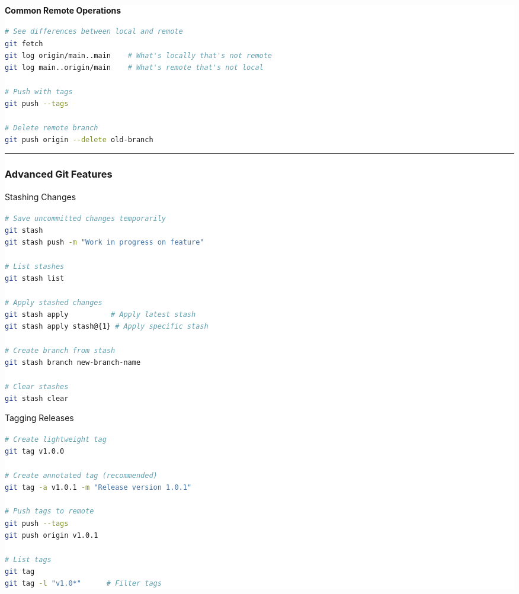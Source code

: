 **Common Remote Operations**

```bash
# See differences between local and remote
git fetch
git log origin/main..main    # What's locally that's not remote
git log main..origin/main    # What's remote that's not local

# Push with tags
git push --tags

# Delete remote branch
git push origin --delete old-branch
```
----

### Advanced Git Features

Stashing Changes

```bash
# Save uncommitted changes temporarily
git stash
git stash push -m "Work in progress on feature"

# List stashes
git stash list

# Apply stashed changes
git stash apply          # Apply latest stash
git stash apply stash@{1} # Apply specific stash

# Create branch from stash
git stash branch new-branch-name

# Clear stashes
git stash clear
```

Tagging Releases

```bash
# Create lightweight tag
git tag v1.0.0

# Create annotated tag (recommended)
git tag -a v1.0.1 -m "Release version 1.0.1"

# Push tags to remote
git push --tags
git push origin v1.0.1

# List tags
git tag
git tag -l "v1.0*"      # Filter tags
```
